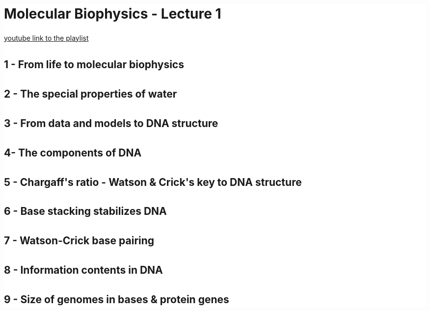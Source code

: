 # Molecular Biophysics - Lecture 1

[youtube link to the playlist](https://www.youtube.com/watch?v=TDzzvKoDOuQ&list=PLuIpgNT2hMwSeNrfxDhlayClx2PWeQxuJ) 

## 1 - From life to molecular biophysics

<iframe width="560" height="315" src="https://www.youtube.com/embed/TDzzvKoDOuQ" frameborder="0" allowfullscreen></iframe>

## 2 - The special properties of water

<iframe width="560" height="315" src="https://www.youtube.com/embed/6RzCFya08iE" frameborder="0" allowfullscreen></iframe>

## 3 - From data and models to DNA structure

<iframe width="560" height="315" src="https://www.youtube.com/embed/LGksAg3n5cA" frameborder="0" allowfullscreen></iframe>

## 4- The components of DNA

<iframe width="560" height="315" src="https://www.youtube.com/embed/hZxyo9_kZdE" frameborder="0" allowfullscreen></iframe>

## 5 - Chargaff's ratio - Watson & Crick's key to DNA structure

<iframe width="560" height="315" src="https://www.youtube.com/embed/_knNXg3zTHY" frameborder="0" allowfullscreen></iframe>

## 6 - Base stacking stabilizes DNA

<iframe width="560" height="315" src="https://www.youtube.com/embed/Q2aKY2e92yM" frameborder="0" allowfullscreen></iframe>

## 7 - Watson-Crick base pairing

<iframe width="560" height="315" src="https://www.youtube.com/embed/oZJQRDy63mo" frameborder="0" allowfullscreen></iframe>

## 8 - Information contents in DNA

<iframe width="560" height="315" src="https://www.youtube.com/embed/zFjMoE4y1jQ" frameborder="0" allowfullscreen></iframe>

## 9 - Size of genomes in bases & protein genes
